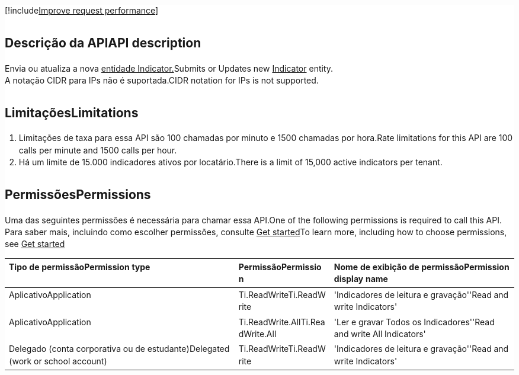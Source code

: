 [!include[Improve request performance](../../includes/improve-request-performance.md)]

## <a name="api-description"></a><span data-ttu-id="ab4a0-110">Descrição da API</span><span class="sxs-lookup"><span data-stu-id="ab4a0-110">API description</span></span>
<span data-ttu-id="ab4a0-111">Envia ou atualiza a nova [entidade Indicator.](ti-indicator.md)</span><span class="sxs-lookup"><span data-stu-id="ab4a0-111">Submits or Updates new [Indicator](ti-indicator.md) entity.</span></span>
<br><span data-ttu-id="ab4a0-112">A notação CIDR para IPs não é suportada.</span><span class="sxs-lookup"><span data-stu-id="ab4a0-112">CIDR notation for IPs is not supported.</span></span>

## <a name="limitations"></a><span data-ttu-id="ab4a0-113">Limitações</span><span class="sxs-lookup"><span data-stu-id="ab4a0-113">Limitations</span></span>
1. <span data-ttu-id="ab4a0-114">Limitações de taxa para essa API são 100 chamadas por minuto e 1500 chamadas por hora.</span><span class="sxs-lookup"><span data-stu-id="ab4a0-114">Rate limitations for this API are 100 calls per minute and 1500 calls per hour.</span></span>
2. <span data-ttu-id="ab4a0-115">Há um limite de 15.000 indicadores ativos por locatário.</span><span class="sxs-lookup"><span data-stu-id="ab4a0-115">There is a limit of 15,000 active indicators per tenant.</span></span> 


## <a name="permissions"></a><span data-ttu-id="ab4a0-116">Permissões</span><span class="sxs-lookup"><span data-stu-id="ab4a0-116">Permissions</span></span>
<span data-ttu-id="ab4a0-117">Uma das seguintes permissões é necessária para chamar essa API.</span><span class="sxs-lookup"><span data-stu-id="ab4a0-117">One of the following permissions is required to call this API.</span></span> <span data-ttu-id="ab4a0-118">Para saber mais, incluindo como escolher permissões, consulte [Get started](apis-intro.md)</span><span class="sxs-lookup"><span data-stu-id="ab4a0-118">To learn more, including how to choose permissions, see [Get started](apis-intro.md)</span></span>

<span data-ttu-id="ab4a0-119">Tipo de permissão</span><span class="sxs-lookup"><span data-stu-id="ab4a0-119">Permission type</span></span> |   <span data-ttu-id="ab4a0-120">Permissão</span><span class="sxs-lookup"><span data-stu-id="ab4a0-120">Permission</span></span>  |   <span data-ttu-id="ab4a0-121">Nome de exibição de permissão</span><span class="sxs-lookup"><span data-stu-id="ab4a0-121">Permission display name</span></span>
:---|:---|:---
<span data-ttu-id="ab4a0-122">Aplicativo</span><span class="sxs-lookup"><span data-stu-id="ab4a0-122">Application</span></span> |   <span data-ttu-id="ab4a0-123">Ti.ReadWrite</span><span class="sxs-lookup"><span data-stu-id="ab4a0-123">Ti.ReadWrite</span></span> |  <span data-ttu-id="ab4a0-124">'Indicadores de leitura e gravação'</span><span class="sxs-lookup"><span data-stu-id="ab4a0-124">'Read and write Indicators'</span></span>
<span data-ttu-id="ab4a0-125">Aplicativo</span><span class="sxs-lookup"><span data-stu-id="ab4a0-125">Application</span></span> |   <span data-ttu-id="ab4a0-126">Ti.ReadWrite.All</span><span class="sxs-lookup"><span data-stu-id="ab4a0-126">Ti.ReadWrite.All</span></span> |  <span data-ttu-id="ab4a0-127">'Ler e gravar Todos os Indicadores'</span><span class="sxs-lookup"><span data-stu-id="ab4a0-127">'Read and write All Indicators'</span></span>
<span data-ttu-id="ab4a0-128">Delegado (conta corporativa ou de estudante)</span><span class="sxs-lookup"><span data-stu-id="ab4a0-128">Delegated (work or school account)</span></span> |    <span data-ttu-id="ab4a0-129">Ti.ReadWrite</span><span class="sxs-lookup"><span data-stu-id="ab4a0-129">Ti.ReadWrite</span></span> |  <span data-ttu-id="ab4a0-130">'Indicadores de leitura e gravação'</span><span class="sxs-lookup"><span data-stu-id="ab4a0-130">'Read and write Indicators'</span></span>
